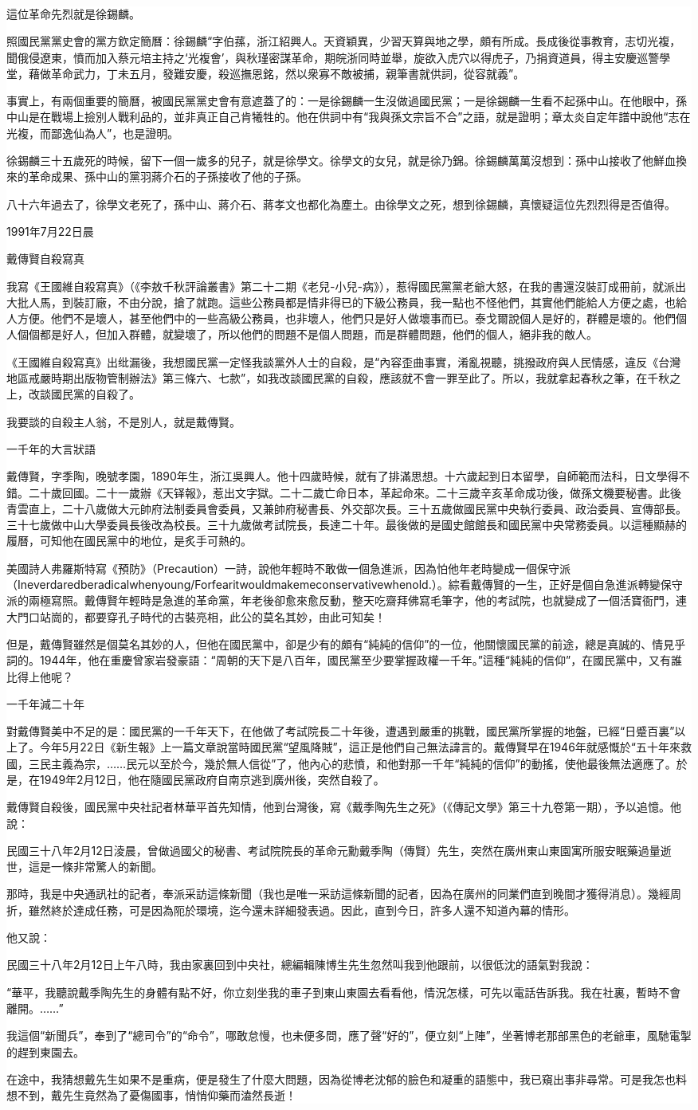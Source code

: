 這位革命先烈就是徐錫麟。

照國民黨黨史會的黨方欽定簡曆：徐錫麟“字伯蓀，浙江紹興人。天資穎異，少習天算與地之學，頗有所成。長成後從事教育，志切光複，聞俄侵遼東，憤而加入蔡元培主持之‘光複會’，與秋瑾密謀革命，期皖浙同時並舉，旋欲入虎穴以得虎子，乃捐資道員，得主安慶巡警學堂，藉做革命武力，丁未五月，發難安慶，殺巡撫恩銘，然以衆寡不敵被捕，親筆書就供詞，從容就義”。

事實上，有兩個重要的簡曆，被國民黨黨史會有意遮蓋了的：一是徐錫麟一生沒做過國民黨；一是徐錫麟一生看不起孫中山。在他眼中，孫中山是在戰場上撿別人戰利品的，並非真正自己肯犧牲的。他在供詞中有“我與孫文宗旨不合”之語，就是證明；章太炎自定年譜中說他“志在光複，而鄙逸仙為人”，也是證明。

徐錫麟三十五歲死的時候，留下一個一歲多的兒子，就是徐學文。徐學文的女兒，就是徐乃錦。徐錫麟萬萬沒想到：孫中山接收了他鮮血換來的革命成果、孫中山的黨羽蔣介石的子孫接收了他的子孫。

八十六年過去了，徐學文老死了，孫中山、蔣介石、蔣孝文也都化為塵土。由徐學文之死，想到徐錫麟，真懷疑這位先烈烈得是否值得。

1991年7月22日晨



戴傳賢自殺寫真

我寫《王國維自殺寫真》（《李敖千秋評論叢書》第二十二期《老兒-小兒-病》），惹得國民黨黨老爺大怒，在我的書還沒裝訂成冊前，就派出大批人馬，到裝訂廠，不由分說，搶了就跑。這些公務員都是情非得已的下級公務員，我一點也不怪他們，其實他們能給人方便之處，也給人方便。他們不是壞人，甚至他們中的一些高級公務員，也非壞人，他們只是好人做壞事而已。泰戈爾說個人是好的，群體是壞的。他們個人個個都是好人，但加入群體，就變壞了，所以他們的問題不是個人問題，而是群體問題，他們的個人，絕非我的敵人。

《王國維自殺寫真》出纰漏後，我想國民黨一定怪我談黨外人士的自殺，是“內容歪曲事實，淆亂視聽，挑撥政府與人民情感，違反《台灣地區戒嚴時期出版物管制辦法》第三條六、七款”，如我改談國民黨的自殺，應該就不會一罪至此了。所以，我就拿起春秋之筆，在千秋之上，改談國民黨的自殺了。

我要談的自殺主人翁，不是別人，就是戴傳賢。

一千年的大言狀語

戴傳賢，字季陶，晚號孝園，1890年生，浙江吳興人。他十四歲時候，就有了排滿思想。十六歲起到日本留學，自師範而法科，日文學得不錯。二十歲回國。二十一歲辦《天铎報》，惹出文字獄。二十二歲亡命日本，革起命來。二十三歲辛亥革命成功後，做孫文機要秘書。此後青雲直上，二十八歲做大元帥府法制委員會委員，又兼帥府秘書長、外交部次長。三十五歲做國民黨中央執行委員、政治委員、宣傳部長。三十七歲做中山大學委員長後改為校長。三十九歲做考試院長，長達二十年。最後做的是國史館館長和國民黨中央常務委員。以這種顯赫的履曆，可知他在國民黨中的地位，是炙手可熱的。

美國詩人弗羅斯特寫《預防》（Precaution）一詩，說他年輕時不敢做一個急進派，因為怕他年老時變成一個保守派（Ineverdaredberadicalwhenyoung/Forfearitwouldmakemeconservativewhenold.）。綜看戴傳賢的一生，正好是個自急進派轉變保守派的兩極寫照。戴傳賢年輕時是急進的革命黨，年老後卻愈來愈反動，整天吃齋拜佛寫毛筆字，他的考試院，也就變成了一個活寶衙門，連大門口站崗的，都要穿孔子時代的古裝亮相，此公的莫名其妙，由此可知矣！

但是，戴傳賢雖然是個莫名其妙的人，但他在國民黨中，卻是少有的頗有“純純的信仰”的一位，他關懷國民黨的前途，總是真誠的、情見乎詞的。1944年，他在重慶曾家岩發豪語：“周朝的天下是八百年，國民黨至少要掌握政權一千年。”這種“純純的信仰”，在國民黨中，又有誰比得上他呢？

一千年減二十年

對戴傳賢美中不足的是：國民黨的一千年天下，在他做了考試院長二十年後，遭遇到嚴重的挑戰，國民黨所掌握的地盤，已經“日蹙百裏”以上了。今年5月22日《新生報》上一篇文章說當時國民黨“望風降賊”，這正是他們自己無法諱言的。戴傳賢早在1946年就感慨於“五十年來救國，三民主義為宗，……民元以至於今，幾於無人信從”了，他內心的悲憤，和他對那一千年“純純的信仰”的動搖，使他最後無法適應了。於是，在1949年2月12日，他在隨國民黨政府自南京逃到廣州後，突然自殺了。

戴傳賢自殺後，國民黨中央社記者林華平首先知情，他到台灣後，寫《戴季陶先生之死》（《傳記文學》第三十九卷第一期），予以追憶。他說：

民國三十八年2月12日淩晨，曾做過國父的秘書、考試院院長的革命元勳戴季陶（傳賢）先生，突然在廣州東山東園寓所服安眠藥過量逝世，這是一條非常驚人的新聞。

那時，我是中央通訊社的記者，奉派采訪這條新聞（我也是唯一采訪這條新聞的記者，因為在廣州的同業們直到晚間才獲得消息）。幾經周折，雖然終於達成任務，可是因為阨於環境，迄今還未詳細發表過。因此，直到今日，許多人還不知道內幕的情形。

他又說：

民國三十八年2月12日上午八時，我由家裏回到中央社，總編輯陳博生先生忽然叫我到他跟前，以很低沈的語氣對我說：

“華平，我聽說戴季陶先生的身體有點不好，你立刻坐我的車子到東山東園去看看他，情況怎樣，可先以電話告訴我。我在社裏，暫時不會離開。……”

我這個“新聞兵”，奉到了“總司令”的“命令”，哪敢怠慢，也未便多問，應了聲“好的”，便立刻“上陣”，坐著博老那部黑色的老爺車，風馳電掣的趕到東園去。

在途中，我猜想戴先生如果不是重病，便是發生了什麼大問題，因為從博老沈郁的臉色和凝重的語態中，我已窺出事非尋常。可是我怎也料想不到，戴先生竟然為了憂傷國事，悄悄仰藥而溘然長逝！
